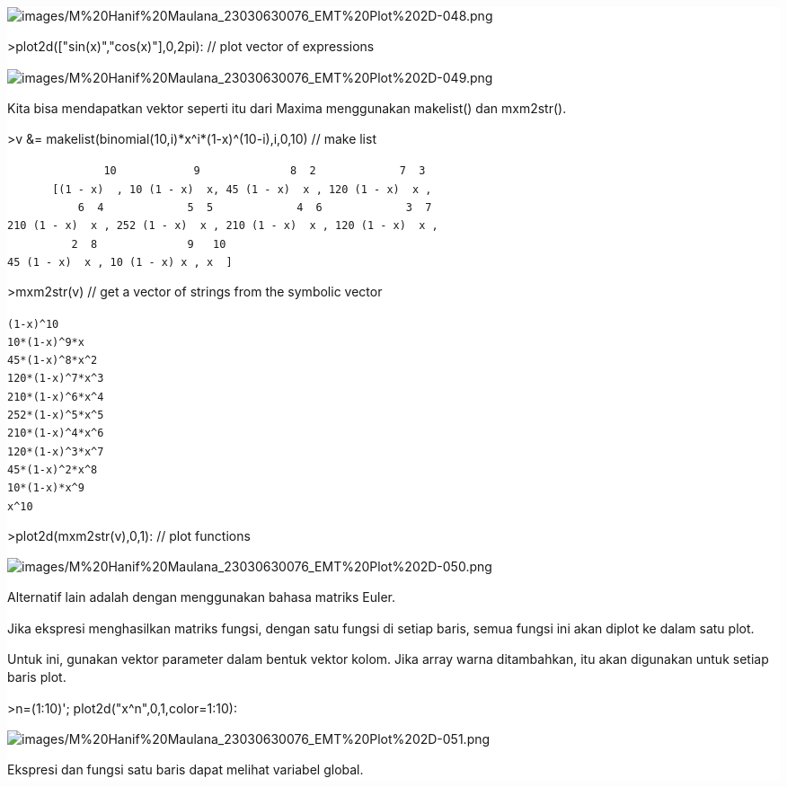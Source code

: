
![images/M%20Hanif%20Maulana_23030630076_EMT%20Plot%202D-048.png](images/M%20Hanif%20Maulana_23030630076_EMT%20Plot%202D-048.png)

\>plot2d(["sin(x)","cos(x)"],0,2pi): // plot vector of expressions


![images/M%20Hanif%20Maulana_23030630076_EMT%20Plot%202D-049.png](images/M%20Hanif%20Maulana_23030630076_EMT%20Plot%202D-049.png)

Kita bisa mendapatkan vektor seperti itu dari Maxima menggunakan
makelist() dan mxm2str().


\>v &= makelist(binomial(10,i)\*x^i\*(1-x)^(10-i),i,0,10) // make list


    
                   10            9              8  2             7  3
           [(1 - x)  , 10 (1 - x)  x, 45 (1 - x)  x , 120 (1 - x)  x , 
               6  4             5  5             4  6             3  7
    210 (1 - x)  x , 252 (1 - x)  x , 210 (1 - x)  x , 120 (1 - x)  x , 
              2  8              9   10
    45 (1 - x)  x , 10 (1 - x) x , x  ]
    

\>mxm2str(v) // get a vector of strings from the symbolic vector


    (1-x)^10
    10*(1-x)^9*x
    45*(1-x)^8*x^2
    120*(1-x)^7*x^3
    210*(1-x)^6*x^4
    252*(1-x)^5*x^5
    210*(1-x)^4*x^6
    120*(1-x)^3*x^7
    45*(1-x)^2*x^8
    10*(1-x)*x^9
    x^10

\>plot2d(mxm2str(v),0,1): // plot functions


![images/M%20Hanif%20Maulana_23030630076_EMT%20Plot%202D-050.png](images/M%20Hanif%20Maulana_23030630076_EMT%20Plot%202D-050.png)

Alternatif lain adalah dengan menggunakan bahasa matriks Euler.


Jika ekspresi menghasilkan matriks fungsi, dengan satu fungsi di
setiap baris, semua fungsi ini akan diplot ke dalam satu plot.


Untuk ini, gunakan vektor parameter dalam bentuk vektor kolom. Jika
array warna ditambahkan, itu akan digunakan untuk setiap baris plot.


\>n=(1:10)'; plot2d("x^n",0,1,color=1:10):


![images/M%20Hanif%20Maulana_23030630076_EMT%20Plot%202D-051.png](images/M%20Hanif%20Maulana_23030630076_EMT%20Plot%202D-051.png)

Ekspresi dan fungsi satu baris dapat melihat variabel global.
